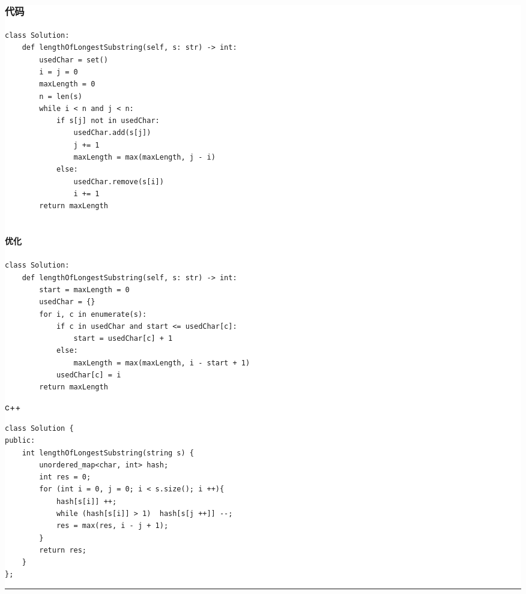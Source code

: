 ### 代码

```
class Solution:
    def lengthOfLongestSubstring(self, s: str) -> int:
        usedChar = set()
        i = j = 0
        maxLength = 0
        n = len(s)
        while i < n and j < n:
            if s[j] not in usedChar:
                usedChar.add(s[j])
                j += 1
                maxLength = max(maxLength, j - i)
            else:
                usedChar.remove(s[i])
                i += 1
        return maxLength


```
#### 优化
```
class Solution:
    def lengthOfLongestSubstring(self, s: str) -> int:
        start = maxLength = 0
        usedChar = {}
        for i, c in enumerate(s):
            if c in usedChar and start <= usedChar[c]:
                start = usedChar[c] + 1
            else:
                maxLength = max(maxLength, i - start + 1)
            usedChar[c] = i
        return maxLength
```
c++
```
class Solution {
public:
    int lengthOfLongestSubstring(string s) {
        unordered_map<char, int> hash;
        int res = 0;
        for (int i = 0, j = 0; i < s.size(); i ++){
            hash[s[i]] ++;  
            while (hash[s[i]] > 1)  hash[s[j ++]] --;  
            res = max(res, i - j + 1);
        }
        return res;
    }
};
```
---
